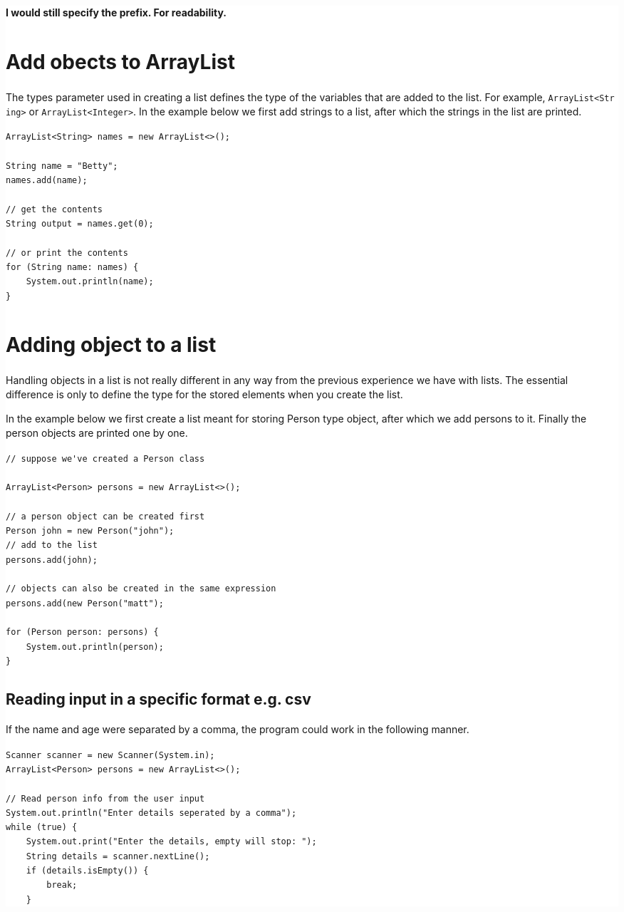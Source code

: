 **I would still specify the prefix. For readability.**

# Add obects to ArrayList
The types parameter used in creating  a list defines the type of the variables that are added to the list.
For example, `ArrayList<String>` or `ArrayList<Integer>`.
In the example below we first add strings to a list, after which the strings in the list are printed.
```
ArrayList<String> names = new ArrayList<>();

String name = "Betty";
names.add(name);

// get the contents
String output = names.get(0);

// or print the contents
for (String name: names) {
    System.out.println(name);
}
```

# Adding object to a list
Handling objects in a list is not really different in any way from the previous experience we have with lists. The essential difference is only to define the type for the stored elements when you create the list.

In the example below we first create a list meant for storing Person type object, after which we add persons to it. Finally the person objects are printed one by one.
```
// suppose we've created a Person class

ArrayList<Person> persons = new ArrayList<>();

// a person object can be created first
Person john = new Person("john");
// add to the list
persons.add(john);

// objects can also be created in the same expression
persons.add(new Person("matt");

for (Person person: persons) {
    System.out.println(person);
}
```

## Reading input in a specific format e.g. csv
If the name and age were separated by a comma, the program could work in the following manner.
```
Scanner scanner = new Scanner(System.in);
ArrayList<Person> persons = new ArrayList<>();

// Read person info from the user input
System.out.println("Enter details seperated by a comma");
while (true) {
    System.out.print("Enter the details, empty will stop: ");
    String details = scanner.nextLine();
    if (details.isEmpty()) {
        break;
    }
```